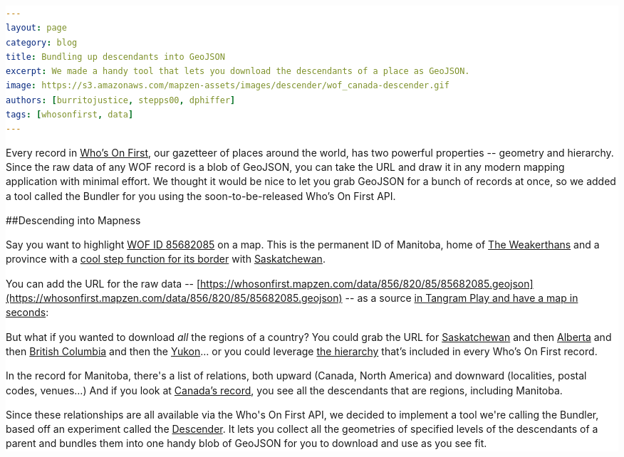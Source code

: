 ```yaml
---
layout: page
category: blog
title: Bundling up descendants into GeoJSON
excerpt: We made a handy tool that lets you download the descendants of a place as GeoJSON.
image: https://s3.amazonaws.com/mapzen-assets/images/descender/wof_canada-descender.gif
authors: [burritojustice, stepps00, dphiffer]
tags: [whosonfirst, data]
---
```


Every record in [Who’s On First](https://whosonfirst.mapzen.com/spelunker/), our gazetteer of places around the world, has two powerful properties -- geometry and hierarchy. Since the raw data of any WOF record is a blob of GeoJSON, you can take the URL and draw it in any modern mapping application with minimal effort. We thought it would be nice to let you grab GeoJSON for a bunch of records at once, so we added a tool called the Bundler for you using the soon-to-be-released Who’s On First API.

##Descending into Mapness 

Say you want to highlight [WOF ID 85682085](https://whosonfirst.mapzen.com/spelunker/id/85682085/#4/54.87/-95.50) on a map. This is the permanent ID of Manitoba, home of [The Weakerthans](https://www.youtube.com/watch?v=AJBEVgnND6k) and a province with a [cool step function for its border](http://www.theglobeandmail.com/opinion/why-the-zigzag-between-sask-and-man/article4202831/) with [Saskatchewan](https://whosonfirst.mapzen.com/spelunker/id/85682113/#4/54.87/-105.68).

You can add the URL for the raw data -- [https://whosonfirst.mapzen.com/data/856/820/85/85682085.geojson](https://whosonfirst.mapzen.com/data/856/820/85/85682085.geojson) -- as a source [in Tangram Play and have a map in seconds](https://mapzen.com/tangram/play/?scene=https://s3.amazonaws.com/whosonfirst.mapzen.com/misc/_blogs/descender_one.yaml&lines=11-13#5.000/55.292/-97.734):

<div class="demo-wrapper" id="manitoba">
<iframe src="https://mapzen.com/tangram/play/embed/?scene=https://s3.amazonaws.com/whosonfirst.mapzen.com/misc/_blogs/descender_one.yaml&lines=11-13#5.000/55.292/-97.734"></iframe>
</div>

But what if you wanted to download _all_ the regions of a country? You could grab the URL for [Saskatchewan](https://whosonfirst.mapzen.com/spelunker/id/85682113/#4/54.87/-105.68) and then [Alberta](https://whosonfirst.mapzen.com/spelunker/id/85682091/#18/48.99668/-120.00138) and then [British Columbia](https://whosonfirst.mapzen.com/spelunker/id/85682117/#18/48.22455/-139.06111) and then the [Yukon](https://whosonfirst.mapzen.com/spelunker/id/85682095/#2/71.3/-96.8)… or you could leverage [the hierarchy](https://whosonfirst.mapzen.com/placetypes/) that’s included in every Who’s On First record.

In the record for Manitoba, there's a list of relations, both upward (Canada, North America) and downward (localities, postal codes, venues…) And if you look at [Canada’s record](https://whosonfirst.mapzen.com/spelunker/id/85633041/descendants/?exclude=nullisland&placetype=region#3/60.64/-114.45), you see all the descendants that are regions, including Manitoba.

Since these relationships are all available via the Who's On First API, we decided to implement a tool we're calling the Bundler, based off an experiment called the [Descender](https://burritojustice.github.io/wof-descender/). It lets you collect all the geometries of specified levels of the descendants of a parent and bundles them into one handy blob of GeoJSON for you to download and use as you see fit.
